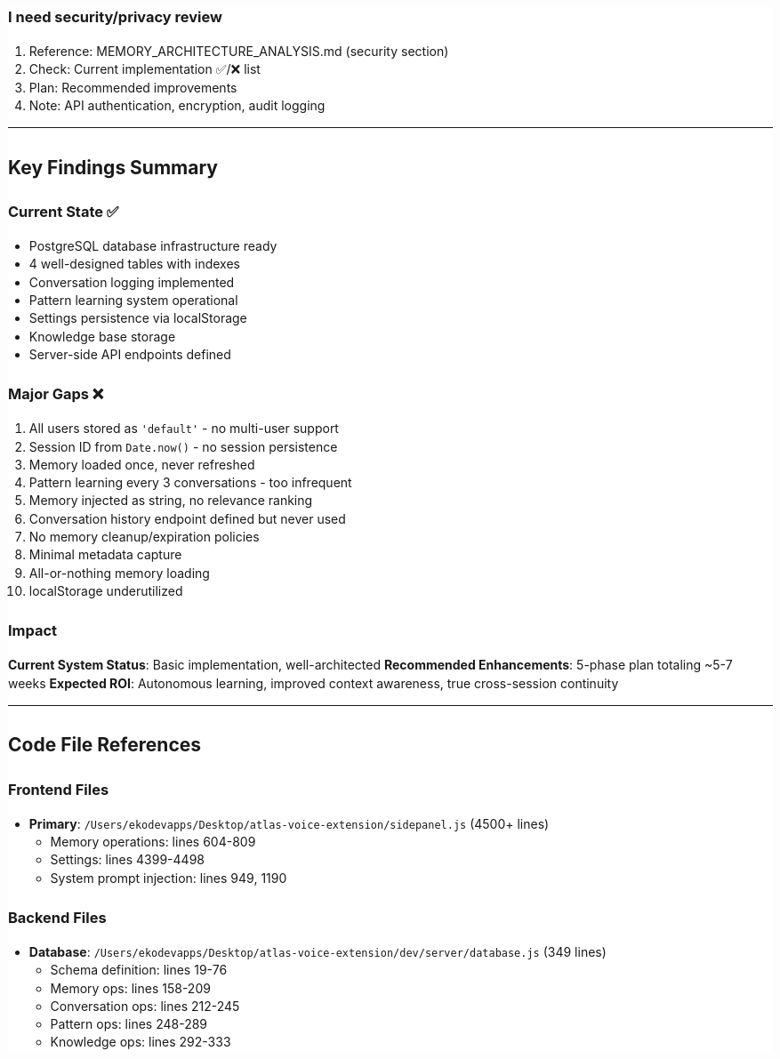 ### I need security/privacy review
1. Reference: MEMORY_ARCHITECTURE_ANALYSIS.md (security section)
2. Check: Current implementation ✅/❌ list
3. Plan: Recommended improvements
4. Note: API authentication, encryption, audit logging

---

## Key Findings Summary

### Current State ✅
- PostgreSQL database infrastructure ready
- 4 well-designed tables with indexes
- Conversation logging implemented
- Pattern learning system operational
- Settings persistence via localStorage
- Knowledge base storage
- Server-side API endpoints defined

### Major Gaps ❌
1. All users stored as `'default'` - no multi-user support
2. Session ID from `Date.now()` - no session persistence
3. Memory loaded once, never refreshed
4. Pattern learning every 3 conversations - too infrequent
5. Memory injected as string, no relevance ranking
6. Conversation history endpoint defined but never used
7. No memory cleanup/expiration policies
8. Minimal metadata capture
9. All-or-nothing memory loading
10. localStorage underutilized

### Impact
**Current System Status**: Basic implementation, well-architected
**Recommended Enhancements**: 5-phase plan totaling ~5-7 weeks
**Expected ROI**: Autonomous learning, improved context awareness, true cross-session continuity

---

## Code File References

### Frontend Files
- **Primary**: `/Users/ekodevapps/Desktop/atlas-voice-extension/sidepanel.js` (4500+ lines)
  - Memory operations: lines 604-809
  - Settings: lines 4399-4498
  - System prompt injection: lines 949, 1190

### Backend Files  
- **Database**: `/Users/ekodevapps/Desktop/atlas-voice-extension/dev/server/database.js` (349 lines)
  - Schema definition: lines 19-76
  - Memory ops: lines 158-209
  - Conversation ops: lines 212-245
  - Pattern ops: lines 248-289
  - Knowledge ops: lines 292-333
